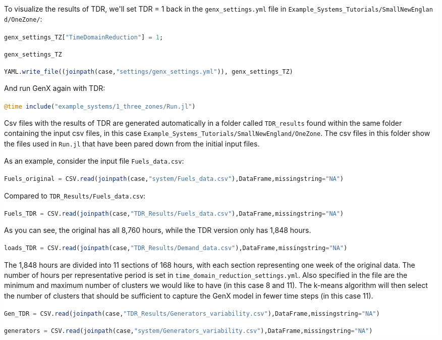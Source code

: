 To visualize the results of TDR, we'll set TDR = 1 back in the `genx_settings.yml` file in `Example_Systems_Tutorials/SmallNewEngland/OneZone/`:


```julia
genx_settings_TZ["TimeDomainReduction"] = 1;
```


```julia
genx_settings_TZ
```


```julia
YAML.write_file((joinpath(case,"settings/genx_settings.yml")), genx_settings_TZ)
```

And run GenX again with TDR:


```julia
@time include("example_systems/1_three_zones/Run.jl")
```

Csv files with the results of TDR are generated automatically in a folder called `TDR_results` found within the same folder containing the input csv files, in this case `Example_Systems_Tutorials/SmallNewEngland/OneZone`. The csv files in this folder show the files used in `Run.jl` that have been pared down from the initial input files.

As an example, consider the input file `Fuels_data.csv`:


```julia
Fuels_original = CSV.read(joinpath(case,"system/Fuels_data.csv"),DataFrame,missingstring="NA")
```

Compared to `TDR_Results/Fuels_data.csv`:


```julia
Fuels_TDR = CSV.read(joinpath(case,"TDR_Results/Fuels_data.csv"),DataFrame,missingstring="NA")
```

As you can see, the original has all 8,760 hours, while the TDR version only has 1,848 hours.


```julia
loads_TDR = CSV.read(joinpath(case,"TDR_Results/Demand_data.csv"),DataFrame,missingstring="NA")
```

The 1,848 hours are divided into 11 sections of 168 hours, with each section representing one week of the original data.  The number of hours per representative period is set in `time_domain_reduction_settings.yml`. Also specified in the file are the minimum and maximum number of clusters we would like to have (in this case 8 and 11). The k-means algorithm will then select the number of clusters that should be sufficient to capture the GenX model in fewer time steps (in this case 11).


```julia
Gen_TDR = CSV.read(joinpath(case,"TDR_Results/Generators_variability.csv"),DataFrame,missingstring="NA")
```


```julia
generators = CSV.read(joinpath(case,"system/Generators_variability.csv"),DataFrame,missingstring="NA")
```

